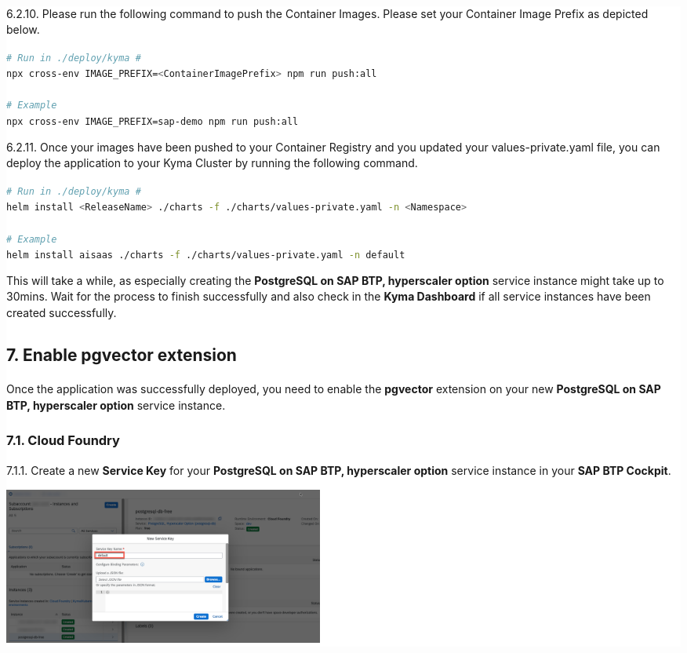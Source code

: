 6.2.10. Please run the following command to push the Container Images. Please set your Container Image Prefix as depicted below. 

```sh
# Run in ./deploy/kyma # 
npx cross-env IMAGE_PREFIX=<ContainerImagePrefix> npm run push:all

# Example
npx cross-env IMAGE_PREFIX=sap-demo npm run push:all
```

6.2.11. Once your images have been pushed to your Container Registry and you updated your values-private.yaml file, you can deploy the application to your Kyma Cluster by running the following command. 

```sh
# Run in ./deploy/kyma # 
helm install <ReleaseName> ./charts -f ./charts/values-private.yaml -n <Namespace>

# Example
helm install aisaas ./charts -f ./charts/values-private.yaml -n default
```

This will take a while, as especially creating the **PostgreSQL on SAP BTP, hyperscaler option** service instance might take up to 30mins. Wait for the process to finish successfully and also check in the **Kyma Dashboard** if all service instances have been created successfully. 


## 7. Enable pgvector extension

Once the application was successfully deployed, you need to enable the **pgvector** extension on your new **PostgreSQL on SAP BTP, hyperscaler option** service instance.

### 7.1. Cloud Foundry

7.1.1. Create a new **Service Key** for your **PostgreSQL on SAP BTP, hyperscaler option** service instance in your **SAP BTP Cockpit**.

[<img src="./images/PGExt_CfServiceKey.png" width="400"/>](./images/PGExt_CfServiceKey.png?raw=true)
